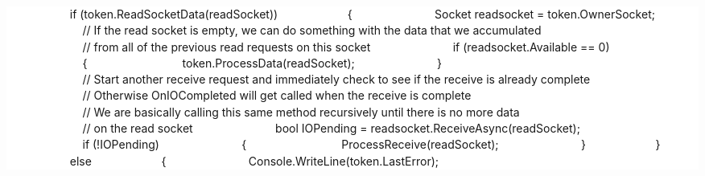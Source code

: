 &nbsp;&nbsp;&nbsp;&nbsp;&nbsp;&nbsp;&nbsp;&nbsp;&nbsp;&nbsp;&nbsp;&nbsp;&nbsp;&nbsp;&nbsp;&nbsp;&nbsp;&nbsp;&nbsp;&nbsp;<span class="cs__keyword">if</span>&nbsp;(token.ReadSocketData(readSocket))&nbsp;
&nbsp;&nbsp;&nbsp;&nbsp;&nbsp;&nbsp;&nbsp;&nbsp;&nbsp;&nbsp;&nbsp;&nbsp;&nbsp;&nbsp;&nbsp;&nbsp;&nbsp;&nbsp;&nbsp;&nbsp;{&nbsp;
&nbsp;&nbsp;&nbsp;&nbsp;&nbsp;&nbsp;&nbsp;&nbsp;&nbsp;&nbsp;&nbsp;&nbsp;&nbsp;&nbsp;&nbsp;&nbsp;&nbsp;&nbsp;&nbsp;&nbsp;&nbsp;&nbsp;&nbsp;&nbsp;Socket&nbsp;readsocket&nbsp;=&nbsp;token.OwnerSocket;&nbsp;
&nbsp;
&nbsp;&nbsp;&nbsp;&nbsp;&nbsp;&nbsp;&nbsp;&nbsp;&nbsp;&nbsp;&nbsp;&nbsp;&nbsp;&nbsp;&nbsp;&nbsp;&nbsp;&nbsp;&nbsp;&nbsp;&nbsp;&nbsp;&nbsp;&nbsp;<span class="cs__com">//&nbsp;If&nbsp;the&nbsp;read&nbsp;socket&nbsp;is&nbsp;empty,&nbsp;we&nbsp;can&nbsp;do&nbsp;something&nbsp;with&nbsp;the&nbsp;data&nbsp;that&nbsp;we&nbsp;accumulated</span>&nbsp;
&nbsp;&nbsp;&nbsp;&nbsp;&nbsp;&nbsp;&nbsp;&nbsp;&nbsp;&nbsp;&nbsp;&nbsp;&nbsp;&nbsp;&nbsp;&nbsp;&nbsp;&nbsp;&nbsp;&nbsp;&nbsp;&nbsp;&nbsp;&nbsp;<span class="cs__com">//&nbsp;from&nbsp;all&nbsp;of&nbsp;the&nbsp;previous&nbsp;read&nbsp;requests&nbsp;on&nbsp;this&nbsp;socket</span>&nbsp;
&nbsp;&nbsp;&nbsp;&nbsp;&nbsp;&nbsp;&nbsp;&nbsp;&nbsp;&nbsp;&nbsp;&nbsp;&nbsp;&nbsp;&nbsp;&nbsp;&nbsp;&nbsp;&nbsp;&nbsp;&nbsp;&nbsp;&nbsp;&nbsp;<span class="cs__keyword">if</span>&nbsp;(readsocket.Available&nbsp;==&nbsp;<span class="cs__number">0</span>)&nbsp;
&nbsp;&nbsp;&nbsp;&nbsp;&nbsp;&nbsp;&nbsp;&nbsp;&nbsp;&nbsp;&nbsp;&nbsp;&nbsp;&nbsp;&nbsp;&nbsp;&nbsp;&nbsp;&nbsp;&nbsp;&nbsp;&nbsp;&nbsp;&nbsp;{&nbsp;
&nbsp;&nbsp;&nbsp;&nbsp;&nbsp;&nbsp;&nbsp;&nbsp;&nbsp;&nbsp;&nbsp;&nbsp;&nbsp;&nbsp;&nbsp;&nbsp;&nbsp;&nbsp;&nbsp;&nbsp;&nbsp;&nbsp;&nbsp;&nbsp;&nbsp;&nbsp;&nbsp;&nbsp;token.ProcessData(readSocket);&nbsp;
&nbsp;&nbsp;&nbsp;&nbsp;&nbsp;&nbsp;&nbsp;&nbsp;&nbsp;&nbsp;&nbsp;&nbsp;&nbsp;&nbsp;&nbsp;&nbsp;&nbsp;&nbsp;&nbsp;&nbsp;&nbsp;&nbsp;&nbsp;&nbsp;}&nbsp;
&nbsp;
&nbsp;&nbsp;&nbsp;&nbsp;&nbsp;&nbsp;&nbsp;&nbsp;&nbsp;&nbsp;&nbsp;&nbsp;&nbsp;&nbsp;&nbsp;&nbsp;&nbsp;&nbsp;&nbsp;&nbsp;&nbsp;&nbsp;&nbsp;&nbsp;<span class="cs__com">//&nbsp;Start&nbsp;another&nbsp;receive&nbsp;request&nbsp;and&nbsp;immediately&nbsp;check&nbsp;to&nbsp;see&nbsp;if&nbsp;the&nbsp;receive&nbsp;is&nbsp;already&nbsp;complete</span>&nbsp;
&nbsp;&nbsp;&nbsp;&nbsp;&nbsp;&nbsp;&nbsp;&nbsp;&nbsp;&nbsp;&nbsp;&nbsp;&nbsp;&nbsp;&nbsp;&nbsp;&nbsp;&nbsp;&nbsp;&nbsp;&nbsp;&nbsp;&nbsp;&nbsp;<span class="cs__com">//&nbsp;Otherwise&nbsp;OnIOCompleted&nbsp;will&nbsp;get&nbsp;called&nbsp;when&nbsp;the&nbsp;receive&nbsp;is&nbsp;complete</span>&nbsp;
&nbsp;&nbsp;&nbsp;&nbsp;&nbsp;&nbsp;&nbsp;&nbsp;&nbsp;&nbsp;&nbsp;&nbsp;&nbsp;&nbsp;&nbsp;&nbsp;&nbsp;&nbsp;&nbsp;&nbsp;&nbsp;&nbsp;&nbsp;&nbsp;<span class="cs__com">//&nbsp;We&nbsp;are&nbsp;basically&nbsp;calling&nbsp;this&nbsp;same&nbsp;method&nbsp;recursively&nbsp;until&nbsp;there&nbsp;is&nbsp;no&nbsp;more&nbsp;data</span>&nbsp;
&nbsp;&nbsp;&nbsp;&nbsp;&nbsp;&nbsp;&nbsp;&nbsp;&nbsp;&nbsp;&nbsp;&nbsp;&nbsp;&nbsp;&nbsp;&nbsp;&nbsp;&nbsp;&nbsp;&nbsp;&nbsp;&nbsp;&nbsp;&nbsp;<span class="cs__com">//&nbsp;on&nbsp;the&nbsp;read&nbsp;socket</span>&nbsp;
&nbsp;&nbsp;&nbsp;&nbsp;&nbsp;&nbsp;&nbsp;&nbsp;&nbsp;&nbsp;&nbsp;&nbsp;&nbsp;&nbsp;&nbsp;&nbsp;&nbsp;&nbsp;&nbsp;&nbsp;&nbsp;&nbsp;&nbsp;&nbsp;<span class="cs__keyword">bool</span>&nbsp;IOPending&nbsp;=&nbsp;readsocket.ReceiveAsync(readSocket);&nbsp;
&nbsp;&nbsp;&nbsp;&nbsp;&nbsp;&nbsp;&nbsp;&nbsp;&nbsp;&nbsp;&nbsp;&nbsp;&nbsp;&nbsp;&nbsp;&nbsp;&nbsp;&nbsp;&nbsp;&nbsp;&nbsp;&nbsp;&nbsp;&nbsp;<span class="cs__keyword">if</span>&nbsp;(!IOPending)&nbsp;
&nbsp;&nbsp;&nbsp;&nbsp;&nbsp;&nbsp;&nbsp;&nbsp;&nbsp;&nbsp;&nbsp;&nbsp;&nbsp;&nbsp;&nbsp;&nbsp;&nbsp;&nbsp;&nbsp;&nbsp;&nbsp;&nbsp;&nbsp;&nbsp;{&nbsp;
&nbsp;&nbsp;&nbsp;&nbsp;&nbsp;&nbsp;&nbsp;&nbsp;&nbsp;&nbsp;&nbsp;&nbsp;&nbsp;&nbsp;&nbsp;&nbsp;&nbsp;&nbsp;&nbsp;&nbsp;&nbsp;&nbsp;&nbsp;&nbsp;&nbsp;&nbsp;&nbsp;&nbsp;ProcessReceive(readSocket);&nbsp;
&nbsp;&nbsp;&nbsp;&nbsp;&nbsp;&nbsp;&nbsp;&nbsp;&nbsp;&nbsp;&nbsp;&nbsp;&nbsp;&nbsp;&nbsp;&nbsp;&nbsp;&nbsp;&nbsp;&nbsp;&nbsp;&nbsp;&nbsp;&nbsp;}&nbsp;
&nbsp;&nbsp;&nbsp;&nbsp;&nbsp;&nbsp;&nbsp;&nbsp;&nbsp;&nbsp;&nbsp;&nbsp;&nbsp;&nbsp;&nbsp;&nbsp;&nbsp;&nbsp;&nbsp;&nbsp;}&nbsp;
&nbsp;&nbsp;&nbsp;&nbsp;&nbsp;&nbsp;&nbsp;&nbsp;&nbsp;&nbsp;&nbsp;&nbsp;&nbsp;&nbsp;&nbsp;&nbsp;&nbsp;&nbsp;&nbsp;&nbsp;<span class="cs__keyword">else</span>&nbsp;
&nbsp;&nbsp;&nbsp;&nbsp;&nbsp;&nbsp;&nbsp;&nbsp;&nbsp;&nbsp;&nbsp;&nbsp;&nbsp;&nbsp;&nbsp;&nbsp;&nbsp;&nbsp;&nbsp;&nbsp;{&nbsp;
&nbsp;&nbsp;&nbsp;&nbsp;&nbsp;&nbsp;&nbsp;&nbsp;&nbsp;&nbsp;&nbsp;&nbsp;&nbsp;&nbsp;&nbsp;&nbsp;&nbsp;&nbsp;&nbsp;&nbsp;&nbsp;&nbsp;&nbsp;&nbsp;Console.WriteLine(token.LastError);&nbsp;